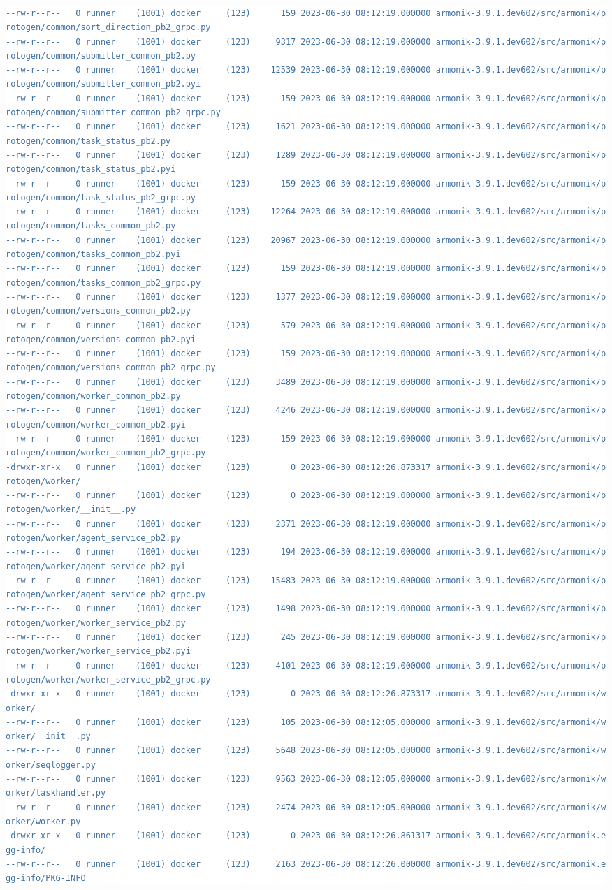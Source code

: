 ```diff
--rw-r--r--   0 runner    (1001) docker     (123)      159 2023-06-30 08:12:19.000000 armonik-3.9.1.dev602/src/armonik/protogen/common/sort_direction_pb2_grpc.py
--rw-r--r--   0 runner    (1001) docker     (123)     9317 2023-06-30 08:12:19.000000 armonik-3.9.1.dev602/src/armonik/protogen/common/submitter_common_pb2.py
--rw-r--r--   0 runner    (1001) docker     (123)    12539 2023-06-30 08:12:19.000000 armonik-3.9.1.dev602/src/armonik/protogen/common/submitter_common_pb2.pyi
--rw-r--r--   0 runner    (1001) docker     (123)      159 2023-06-30 08:12:19.000000 armonik-3.9.1.dev602/src/armonik/protogen/common/submitter_common_pb2_grpc.py
--rw-r--r--   0 runner    (1001) docker     (123)     1621 2023-06-30 08:12:19.000000 armonik-3.9.1.dev602/src/armonik/protogen/common/task_status_pb2.py
--rw-r--r--   0 runner    (1001) docker     (123)     1289 2023-06-30 08:12:19.000000 armonik-3.9.1.dev602/src/armonik/protogen/common/task_status_pb2.pyi
--rw-r--r--   0 runner    (1001) docker     (123)      159 2023-06-30 08:12:19.000000 armonik-3.9.1.dev602/src/armonik/protogen/common/task_status_pb2_grpc.py
--rw-r--r--   0 runner    (1001) docker     (123)    12264 2023-06-30 08:12:19.000000 armonik-3.9.1.dev602/src/armonik/protogen/common/tasks_common_pb2.py
--rw-r--r--   0 runner    (1001) docker     (123)    20967 2023-06-30 08:12:19.000000 armonik-3.9.1.dev602/src/armonik/protogen/common/tasks_common_pb2.pyi
--rw-r--r--   0 runner    (1001) docker     (123)      159 2023-06-30 08:12:19.000000 armonik-3.9.1.dev602/src/armonik/protogen/common/tasks_common_pb2_grpc.py
--rw-r--r--   0 runner    (1001) docker     (123)     1377 2023-06-30 08:12:19.000000 armonik-3.9.1.dev602/src/armonik/protogen/common/versions_common_pb2.py
--rw-r--r--   0 runner    (1001) docker     (123)      579 2023-06-30 08:12:19.000000 armonik-3.9.1.dev602/src/armonik/protogen/common/versions_common_pb2.pyi
--rw-r--r--   0 runner    (1001) docker     (123)      159 2023-06-30 08:12:19.000000 armonik-3.9.1.dev602/src/armonik/protogen/common/versions_common_pb2_grpc.py
--rw-r--r--   0 runner    (1001) docker     (123)     3489 2023-06-30 08:12:19.000000 armonik-3.9.1.dev602/src/armonik/protogen/common/worker_common_pb2.py
--rw-r--r--   0 runner    (1001) docker     (123)     4246 2023-06-30 08:12:19.000000 armonik-3.9.1.dev602/src/armonik/protogen/common/worker_common_pb2.pyi
--rw-r--r--   0 runner    (1001) docker     (123)      159 2023-06-30 08:12:19.000000 armonik-3.9.1.dev602/src/armonik/protogen/common/worker_common_pb2_grpc.py
-drwxr-xr-x   0 runner    (1001) docker     (123)        0 2023-06-30 08:12:26.873317 armonik-3.9.1.dev602/src/armonik/protogen/worker/
--rw-r--r--   0 runner    (1001) docker     (123)        0 2023-06-30 08:12:19.000000 armonik-3.9.1.dev602/src/armonik/protogen/worker/__init__.py
--rw-r--r--   0 runner    (1001) docker     (123)     2371 2023-06-30 08:12:19.000000 armonik-3.9.1.dev602/src/armonik/protogen/worker/agent_service_pb2.py
--rw-r--r--   0 runner    (1001) docker     (123)      194 2023-06-30 08:12:19.000000 armonik-3.9.1.dev602/src/armonik/protogen/worker/agent_service_pb2.pyi
--rw-r--r--   0 runner    (1001) docker     (123)    15483 2023-06-30 08:12:19.000000 armonik-3.9.1.dev602/src/armonik/protogen/worker/agent_service_pb2_grpc.py
--rw-r--r--   0 runner    (1001) docker     (123)     1498 2023-06-30 08:12:19.000000 armonik-3.9.1.dev602/src/armonik/protogen/worker/worker_service_pb2.py
--rw-r--r--   0 runner    (1001) docker     (123)      245 2023-06-30 08:12:19.000000 armonik-3.9.1.dev602/src/armonik/protogen/worker/worker_service_pb2.pyi
--rw-r--r--   0 runner    (1001) docker     (123)     4101 2023-06-30 08:12:19.000000 armonik-3.9.1.dev602/src/armonik/protogen/worker/worker_service_pb2_grpc.py
-drwxr-xr-x   0 runner    (1001) docker     (123)        0 2023-06-30 08:12:26.873317 armonik-3.9.1.dev602/src/armonik/worker/
--rw-r--r--   0 runner    (1001) docker     (123)      105 2023-06-30 08:12:05.000000 armonik-3.9.1.dev602/src/armonik/worker/__init__.py
--rw-r--r--   0 runner    (1001) docker     (123)     5648 2023-06-30 08:12:05.000000 armonik-3.9.1.dev602/src/armonik/worker/seqlogger.py
--rw-r--r--   0 runner    (1001) docker     (123)     9563 2023-06-30 08:12:05.000000 armonik-3.9.1.dev602/src/armonik/worker/taskhandler.py
--rw-r--r--   0 runner    (1001) docker     (123)     2474 2023-06-30 08:12:05.000000 armonik-3.9.1.dev602/src/armonik/worker/worker.py
-drwxr-xr-x   0 runner    (1001) docker     (123)        0 2023-06-30 08:12:26.861317 armonik-3.9.1.dev602/src/armonik.egg-info/
--rw-r--r--   0 runner    (1001) docker     (123)     2163 2023-06-30 08:12:26.000000 armonik-3.9.1.dev602/src/armonik.egg-info/PKG-INFO
```
